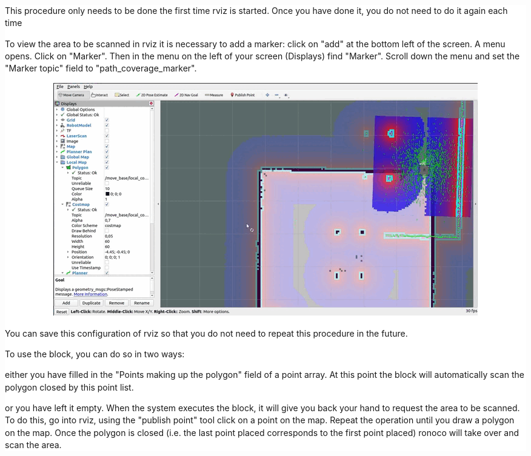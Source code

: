 This procedure only needs to be done the first time rviz is started. Once you have done it, you do not need to do it again each time

To view the area to be scanned in rviz it is necessary to add a marker: click on "add" at the bottom left of the screen. A menu opens. Click on "Marker". Then in the menu on the left of your screen (Displays) find "Marker". Scroll down the menu and set the "Marker topic" field to "path_coverage_marker".

<center>
<img src="../static/marker.gif"></img>
</center>

You can save this configuration of rviz so that you do not need to repeat this procedure in the future.

To use the block, you can do so in two ways:

either you have filled in the "Points making up the polygon" field of a point array. At this point the block will automatically scan the polygon closed by this point list.

or you have left it empty. When the system executes the block, it will give you back your hand to request the area to be scanned. To do this, go into rviz, using the "publish point" tool click on a point on the map. Repeat the operation until you draw a polygon on the map. Once the polygon is closed (i.e. the last point placed corresponds to the first point placed) ronoco will take over and scan the area.

<center>